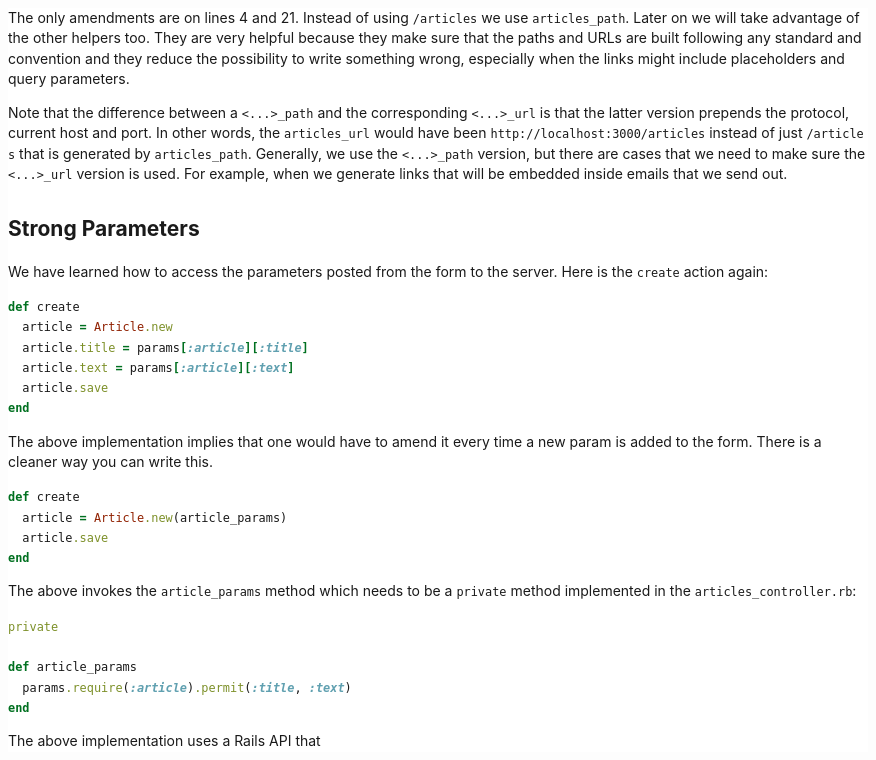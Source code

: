 The only amendments are on lines 4 and 21. Instead of using `/articles` we use `articles_path`. Later on we will take advantage
of the other helpers too. They are very helpful because they make sure that the paths and URLs are built following any
standard and convention and they reduce the possibility to write something wrong, especially when the links might include
placeholders and query parameters.

Note that the difference between a `<...>_path` and the corresponding `<...>_url` is that the latter version prepends the
protocol, current host and port. In other words, the `articles_url` would have been `http://localhost:3000/articles` instead
of just `/articles` that is generated by `articles_path`. Generally, we use the `<...>_path` version, but there are cases
that we need to make sure the `<...>_url` version is used. For example, when we generate links that will be embedded inside
emails that we send out.

## Strong Parameters

We have learned how to access the parameters posted from the form to the server. Here is the `create` action again:

``` ruby
def create
  article = Article.new
  article.title = params[:article][:title]
  article.text = params[:article][:text]
  article.save
end
```

The above implementation implies that one would have to amend it every time a new param is added to the form. There is a cleaner
way you can write this.

``` ruby
def create
  article = Article.new(article_params)
  article.save
end
```

The above invokes the `article_params` method which needs to be a `private` method implemented in the `articles_controller.rb`: 

``` ruby
private

def article_params
  params.require(:article).permit(:title, :text)
end
```

The above implementation uses a Rails API that 
